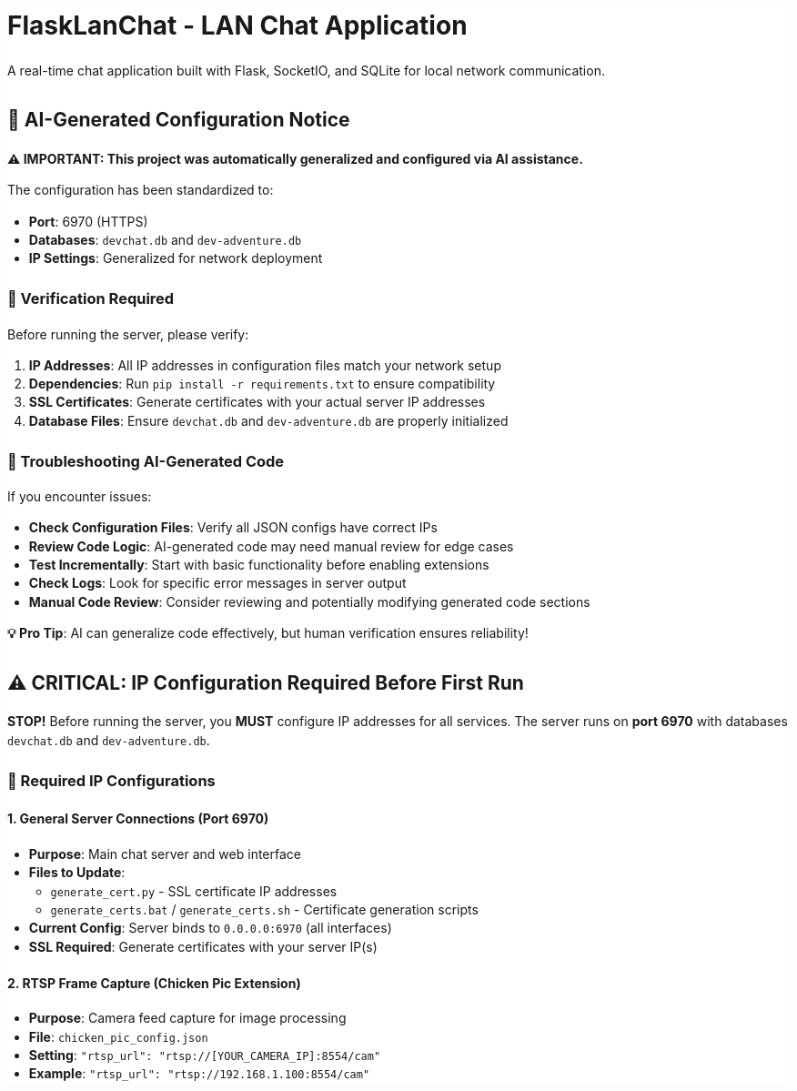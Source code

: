 # FlaskLanChat - LAN Chat Application

A real-time chat application built with Flask, SocketIO, and SQLite for local network communication.

## 🤖 AI-Generated Configuration Notice

**⚠️ IMPORTANT: This project was automatically generalized and configured via AI assistance.**

The configuration has been standardized to:
- **Port**: 6970 (HTTPS)
- **Databases**: `devchat.db` and `dev-adventure.db`
- **IP Settings**: Generalized for network deployment

### 🔧 Verification Required
Before running the server, please verify:

1. **IP Addresses**: All IP addresses in configuration files match your network setup
2. **Dependencies**: Run `pip install -r requirements.txt` to ensure compatibility
3. **SSL Certificates**: Generate certificates with your actual server IP addresses
4. **Database Files**: Ensure `devchat.db` and `dev-adventure.db` are properly initialized

### 🐛 Troubleshooting AI-Generated Code
If you encounter issues:
- **Check Configuration Files**: Verify all JSON configs have correct IPs
- **Review Code Logic**: AI-generated code may need manual review for edge cases
- **Test Incrementally**: Start with basic functionality before enabling extensions
- **Check Logs**: Look for specific error messages in server output
- **Manual Code Review**: Consider reviewing and potentially modifying generated code sections

**💡 Pro Tip**: AI can generalize code effectively, but human verification ensures reliability!

## ⚠️ CRITICAL: IP Configuration Required Before First Run

**STOP!** Before running the server, you **MUST** configure IP addresses for all services. The server runs on **port 6970** with databases `devchat.db` and `dev-adventure.db`.

### 🔧 Required IP Configurations

#### 1. **General Server Connections** (Port 6970)
- **Purpose**: Main chat server and web interface
- **Files to Update**:
  - `generate_cert.py` - SSL certificate IP addresses
  - `generate_certs.bat` / `generate_certs.sh` - Certificate generation scripts
- **Current Config**: Server binds to `0.0.0.0:6970` (all interfaces)
- **SSL Required**: Generate certificates with your server IP(s)

#### 2. **RTSP Frame Capture** (Chicken Pic Extension)
- **Purpose**: Camera feed capture for image processing
- **File**: `chicken_pic_config.json`
- **Setting**: `"rtsp_url": "rtsp://[YOUR_CAMERA_IP]:8554/cam"`
- **Example**: `"rtsp_url": "rtsp://192.168.1.100:8554/cam"`
